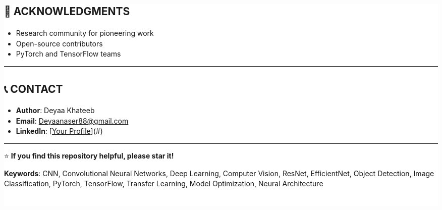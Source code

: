 
## 🙏 ACKNOWLEDGMENTS

- Research community for pioneering work
- Open-source contributors
- PyTorch and TensorFlow teams

---

## 📞 CONTACT

- **Author**: Deyaa Khateeb
- **Email**: Deyaanaser88@gmail.com
- **LinkedIn**: [[Your Profile](https://www.linkedin.com/in/deyaa-al-khatib-090b84211/)](#)

---

⭐️ **If you find this repository helpful, please star it!**

**Keywords**: CNN, Convolutional Neural Networks, Deep Learning, Computer Vision, ResNet, EfficientNet, Object Detection, Image Classification, PyTorch, TensorFlow, Transfer Learning, Model Optimization, Neural Architecture
```

